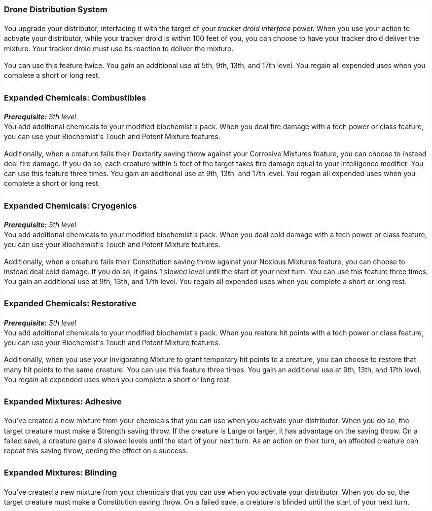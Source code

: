 ### Drone Distribution System
You upgrade your distributor, interfacing it with the target of your *tracker droid interface* power. When you use your action to activate your distributor, while your tracker droid is within 100 feet of you, you can choose to have your tracker droid deliver the mixture. Your tracker droid must use its reaction to deliver the mixture.

You can use this feature twice. You gain an additional use at 5th, 9th, 13th, and 17th level. You regain all expended uses when you complete a short or long rest.

### Expanded Chemicals: Combustibles
_**Prerequisite:** 5th level_<br>
You add additional chemicals to your modified biochemist's pack. When you deal fire damage with a tech power or class feature, you can use your Biochemist's Touch and Potent Mixture features.

Additionally, when a creature fails their Dexterity saving throw against your Corrosive Mixtures feature, you can choose to instead deal fire damage. If you do so, each creature within 5 feet of the target takes fire damage equal to your Intelligence modifier. You can use this feature three times. You gain an additional use at 9th, 13th, and 17th level. You regain all expended uses when you complete a short or long rest.

### Expanded Chemicals: Cryogenics
_**Prerequisite:** 5th level_<br>
You add additional chemicals to your modified biochemist's pack. When you deal cold damage with a tech power or class feature, you can use your Biochemist's Touch and Potent Mixture features.

Additionally, when a creature fails their Constitution saving throw against your Noxious Mixtures feature, you can choose to instead deal cold damage. If you do so, it gains 1 slowed level until the start of your next turn. You can use this feature three times. You gain an additional use at 9th, 13th, and 17th level. You regain all expended uses when you complete a short or long rest.

### Expanded Chemicals: Restorative
_**Prerequisite:** 5th level_<br>
You add additional chemicals to your modified biochemist's pack. When you restore hit points with a tech power or class feature, you can use your Biochemist's Touch and Potent Mixture features.

Additionally, when you use your Invigorating Mixture to grant temporary hit points to a creature, you can choose to restore that many hit points to the same creature. You can use this feature three times. You gain an additional use at 9th, 13th, and 17th level. You regain all expended uses when you complete a short or long rest.

### Expanded Mixtures: Adhesive
You've created a new mixture from your chemicals that you can use when you activate your distributor. When you do so, the target creature must make a Strength saving throw. If the creature is Large or larger, it has advantage on the saving throw. On a failed save, a creature gains 4 slowed levels until the start of your next turn. As an action on their turn, an affected creature can repeat this saving throw, ending the effect on a success. 

### Expanded Mixtures: Blinding
You've created a new mixture from your chemicals that you can use when you activate your distributor. When you do so, the target creature must make a Constitution saving throw. On a failed save, a creature is blinded until the start of your next turn.
